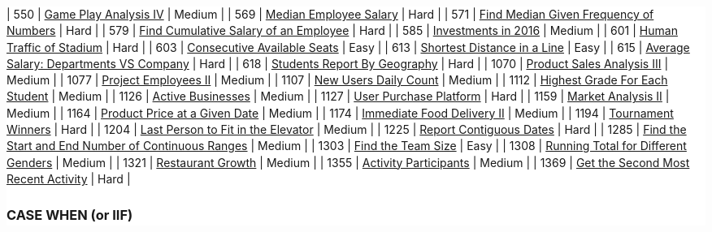 | 550 | [Game Play Analysis IV](https://leetcode.com/problems/game-play-analysis-iv/) | Medium |
| 569 | [Median Employee Salary](https://leetcode.com/problems/median-employee-salary/) | Hard |
| 571 | [Find Median Given Frequency of Numbers](https://leetcode.com/problems/find-median-given-frequency-of-numbers/) | Hard |
| 579 | [Find Cumulative Salary of an Employee](https://leetcode.com/problems/find-cumulative-salary-of-an-employee/) | Hard |
| 585 | [Investments in 2016](https://leetcode.com/problems/investments-in-2016/) | Medium | 
| 601 | [Human Traffic of Stadium](https://leetcode.com/problems/human-traffic-of-stadium/) | Hard |
| 603 | [Consecutive Available Seats](https://leetcode.com/problems/consecutive-available-seats/) | Easy | 
| 613 | [Shortest Distance in a Line](https://leetcode.com/problems/shortest-distance-in-a-line/) | Easy |
| 615 | [Average Salary: Departments VS Company](https://leetcode.com/problems/average-salary-departments-vs-company/) | Hard | 
| 618 | [Students Report By Geography](https://leetcode.com/problems/students-report-by-geography/) | Hard | 
| 1070 | [Product Sales Analysis III](https://leetcode.com/problems/product-sales-analysis-iii/) | Medium | 
| 1077 | [Project Employees II](https://leetcode.com/problems/project-employees-iii/) | Medium | 
| 1107 | [New Users Daily Count](https://leetcode.com/problems/new-users-daily-count/) | Medium |
| 1112 | [Highest Grade For Each Student](https://leetcode.com/problems/highest-grade-for-each-student/) | Medium |
| 1126 | [Active Businesses](https://leetcode.com/problems/active-businesses/) | Medium |
| 1127 | [User Purchase Platform](https://leetcode.com/problems/user-purchase-platform/) | Hard |
| 1159 | [Market Analysis II](https://leetcode.com/problems/market-analysis-ii/) | Medium |
| 1164 | [Product Price at a Given Date](https://leetcode.com/problems/product-price-at-a-given-date/) | Medium |
| 1174 | [Immediate Food Delivery II](https://leetcode.com/problems/immediate-food-delivery-ii/) | Medium |
| 1194 | [Tournament Winners](https://leetcode.com/problems/tournament-winners/) | Hard |
| 1204 | [Last Person to Fit in the Elevator](https://leetcode.com/problems/last-person-to-fit-in-the-elevator/) | Medium | 
| 1225 | [Report Contiguous Dates](https://leetcode.com/problems/report-contiguous-dates/) | Hard | 
| 1285 | [Find the Start and End Number of Continuous Ranges](https://leetcode.com/problems/find-the-start-and-end-number-of-continuous-ranges/) | Medium |
| 1303 | [Find the Team Size](https://leetcode.com/problems/find-the-team-size/) | Easy |
| 1308 | [Running Total for Different Genders](https://leetcode.com/problems/running-total-for-different-genders/) | Medium |
| 1321 | [Restaurant Growth](https://leetcode.com/problems/restaurant-growth/) | Medium | 
| 1355 | [Activity Participants](https://leetcode.com/problems/activity-participants/) | Medium | 
| 1369 | [Get the Second Most Recent Activity](https://leetcode.com/problems/get-the-second-most-recent-activity/) | Hard | 


### CASE WHEN (or IIF)
